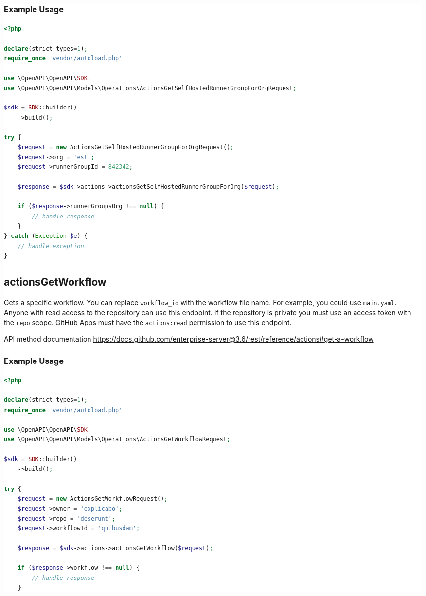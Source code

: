 ### Example Usage

```php
<?php

declare(strict_types=1);
require_once 'vendor/autoload.php';

use \OpenAPI\OpenAPI\SDK;
use \OpenAPI\OpenAPI\Models\Operations\ActionsGetSelfHostedRunnerGroupForOrgRequest;

$sdk = SDK::builder()
    ->build();

try {
    $request = new ActionsGetSelfHostedRunnerGroupForOrgRequest();
    $request->org = 'est';
    $request->runnerGroupId = 842342;

    $response = $sdk->actions->actionsGetSelfHostedRunnerGroupForOrg($request);

    if ($response->runnerGroupsOrg !== null) {
        // handle response
    }
} catch (Exception $e) {
    // handle exception
}
```

## actionsGetWorkflow

Gets a specific workflow. You can replace `workflow_id` with the workflow file name. For example, you could use `main.yaml`. Anyone with read access to the repository can use this endpoint. If the repository is private you must use an access token with the `repo` scope. GitHub Apps must have the `actions:read` permission to use this endpoint.

API method documentation
<https://docs.github.com/enterprise-server@3.6/rest/reference/actions#get-a-workflow>

### Example Usage

```php
<?php

declare(strict_types=1);
require_once 'vendor/autoload.php';

use \OpenAPI\OpenAPI\SDK;
use \OpenAPI\OpenAPI\Models\Operations\ActionsGetWorkflowRequest;

$sdk = SDK::builder()
    ->build();

try {
    $request = new ActionsGetWorkflowRequest();
    $request->owner = 'explicabo';
    $request->repo = 'deserunt';
    $request->workflowId = 'quibusdam';

    $response = $sdk->actions->actionsGetWorkflow($request);

    if ($response->workflow !== null) {
        // handle response
    }
```